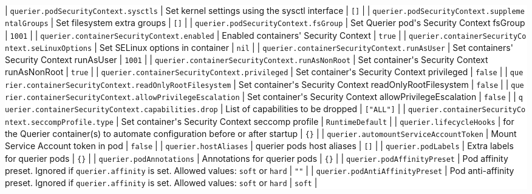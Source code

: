 | `querier.podSecurityContext.sysctls`                        | Set kernel settings using the sysctl interface                                                                                                                                                                             | `[]`             |
| `querier.podSecurityContext.supplementalGroups`             | Set filesystem extra groups                                                                                                                                                                                                | `[]`             |
| `querier.podSecurityContext.fsGroup`                        | Set Querier pod's Security Context fsGroup                                                                                                                                                                                 | `1001`           |
| `querier.containerSecurityContext.enabled`                  | Enabled containers' Security Context                                                                                                                                                                                       | `true`           |
| `querier.containerSecurityContext.seLinuxOptions`           | Set SELinux options in container                                                                                                                                                                                           | `nil`            |
| `querier.containerSecurityContext.runAsUser`                | Set containers' Security Context runAsUser                                                                                                                                                                                 | `1001`           |
| `querier.containerSecurityContext.runAsNonRoot`             | Set container's Security Context runAsNonRoot                                                                                                                                                                              | `true`           |
| `querier.containerSecurityContext.privileged`               | Set container's Security Context privileged                                                                                                                                                                                | `false`          |
| `querier.containerSecurityContext.readOnlyRootFilesystem`   | Set container's Security Context readOnlyRootFilesystem                                                                                                                                                                    | `false`          |
| `querier.containerSecurityContext.allowPrivilegeEscalation` | Set container's Security Context allowPrivilegeEscalation                                                                                                                                                                  | `false`          |
| `querier.containerSecurityContext.capabilities.drop`        | List of capabilities to be dropped                                                                                                                                                                                         | `["ALL"]`        |
| `querier.containerSecurityContext.seccompProfile.type`      | Set container's Security Context seccomp profile                                                                                                                                                                           | `RuntimeDefault` |
| `querier.lifecycleHooks`                                    | for the Querier container(s) to automate configuration before or after startup                                                                                                                                             | `{}`             |
| `querier.automountServiceAccountToken`                      | Mount Service Account token in pod                                                                                                                                                                                         | `false`          |
| `querier.hostAliases`                                       | querier pods host aliases                                                                                                                                                                                                  | `[]`             |
| `querier.podLabels`                                         | Extra labels for querier pods                                                                                                                                                                                              | `{}`             |
| `querier.podAnnotations`                                    | Annotations for querier pods                                                                                                                                                                                               | `{}`             |
| `querier.podAffinityPreset`                                 | Pod affinity preset. Ignored if `querier.affinity` is set. Allowed values: `soft` or `hard`                                                                                                                                | `""`             |
| `querier.podAntiAffinityPreset`                             | Pod anti-affinity preset. Ignored if `querier.affinity` is set. Allowed values: `soft` or `hard`                                                                                                                           | `soft`           |